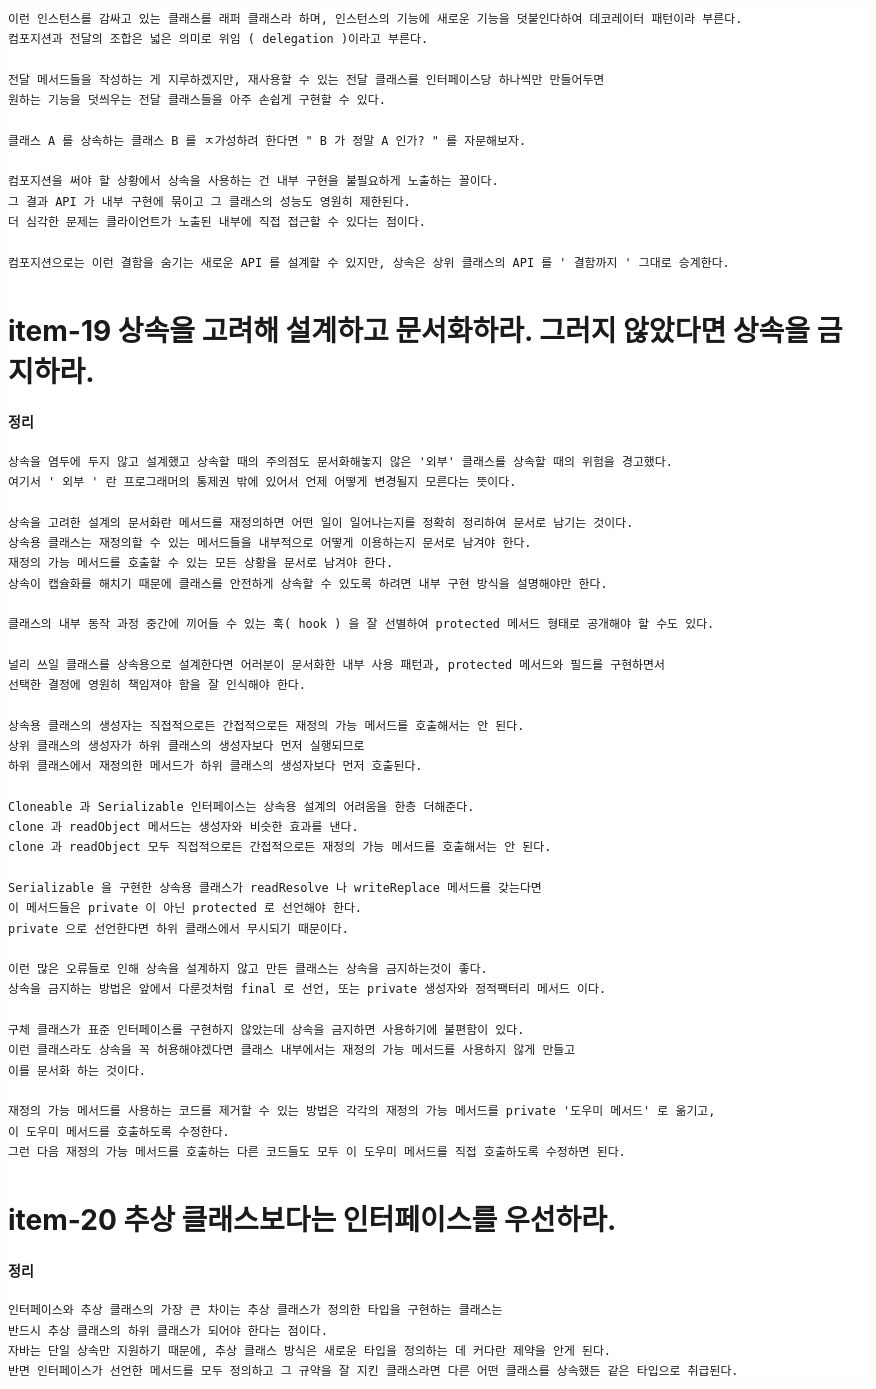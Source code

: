     이런 인스턴스를 감싸고 있는 클래스를 래퍼 클래스라 하며, 인스턴스의 기능에 새로운 기능을 덧붙인다하여 데코레이터 패턴이라 부른다.
    컴포지션과 전달의 조합은 넓은 의미로 위임 ( delegation )이라고 부른다.
    
    전달 메서드들을 작성하는 게 지루하겠지만, 재사용할 수 있는 전달 클래스를 인터페이스당 하나씩만 만들어두면 
    원하는 기능을 덧씌우는 전달 클래스들을 아주 손쉽게 구현할 수 있다.
    
    클래스 A 를 상속하는 클래스 B 를 ㅈ가성하려 한다면 " B 가 정말 A 인가? " 를 자문해보자.
    
    컴포지션을 써야 할 상황에서 상속을 사용하는 건 내부 구현을 불필요하게 노출하는 꼴이다.
    그 결과 API 가 내부 구현에 묶이고 그 클래스의 성능도 영원히 제한된다.
    더 심각한 문제는 클라이언트가 노출된 내부에 직접 접근할 수 있다는 점이다.
    
    컴포지션으로는 이런 결함을 숨기는 새로운 API 를 설계할 수 있지만, 상속은 상위 클래스의 API 를 ' 결함까지 ' 그대로 승계한다.

# item-19 상속을 고려해 설계하고 문서화하라. 그러지 않았다면 상속을 금지하라.
#### 정리
    상속을 염두에 두지 않고 설계했고 상속할 때의 주의점도 문서화해놓지 않은 '외부' 클래스를 상속할 때의 위험을 경고했다.
    여기서 ' 외부 ' 란 프로그래머의 통제권 밖에 있어서 언제 어떻게 변경될지 모른다는 뜻이다.
    
    상속을 고려한 설계의 문서화란 메서드를 재정의하면 어떤 일이 일어나는지를 정확히 정리하여 문서로 남기는 것이다.
    상속용 클래스는 재정의할 수 있는 메서드들을 내부적으로 어떻게 이용하는지 문서로 남겨야 한다.
    재정의 가능 메서드를 호출할 수 있는 모든 상황을 문서로 남겨야 한다.
    상속이 캡슐화를 해치기 때문에 클래스를 안전하게 상속할 수 있도록 하려면 내부 구현 방식을 설명해야만 한다.
    
    클래스의 내부 동작 과정 중간에 끼어들 수 있는 훅( hook ) 을 잘 선별하여 protected 메서드 형태로 공개해야 할 수도 있다.
    
    널리 쓰일 클래스를 상속용으로 설계한다면 어러분이 문서화한 내부 사용 패턴과, protected 메서드와 필드를 구현하면서
    선택한 결정에 영원히 책임져야 함을 잘 인식해야 한다.
    
    상속용 클래스의 생성자는 직접적으로든 간접적으로든 재정의 가능 메서드를 호출해서는 안 된다.
    상위 클래스의 생성자가 하위 클래스의 생성자보다 먼저 실행되므로 
    하위 클래스에서 재정의한 메서드가 하위 클래스의 생성자보다 먼저 호출된다.
    
    Cloneable 과 Serializable 인터페이스는 상속용 설계의 어려움을 한층 더해준다.
    clone 과 readObject 메서드는 생성자와 비슷한 효과를 낸다.
    clone 과 readObject 모두 직접적으로든 간접적으로든 재정의 가능 메서드를 호출해서는 안 된다.
    
    Serializable 을 구현한 상속용 클래스가 readResolve 나 writeReplace 메서드를 갖는다면 
    이 메서드들은 private 이 아닌 protected 로 선언해야 한다.
    private 으로 선언한다면 하위 클래스에서 무시되기 때문이다.
    
    이런 많은 오류들로 인해 상속을 설계하지 않고 만든 클래스는 상속을 금지하는것이 좋다.
    상속을 금지하는 방법은 앞에서 다룬것처럼 final 로 선언, 또는 private 생성자와 정적팩터리 메서드 이다.
    
    구체 클래스가 표준 인터페이스를 구현하지 않았는데 상속을 금지하면 사용하기에 불편함이 있다.
    이런 클래스라도 상속을 꼭 허용해야겠다면 클래스 내부에서는 재정의 가능 메서드를 사용하지 않게 만들고
    이를 문서화 하는 것이다.
    
    재정의 가능 메서드를 사용하는 코드를 제거할 수 있는 방법은 각각의 재정의 가능 메서드를 private '도우미 메서드' 로 옮기고,
    이 도우미 메서드를 호출하도록 수정한다. 
    그런 다음 재정의 가능 메서드를 호출하는 다른 코드들도 모두 이 도우미 메서드를 직접 호출하도록 수정하면 된다.    

# item-20 추상 클래스보다는 인터페이스를 우선하라.
#### 정리
    인터페이스와 추상 클래스의 가장 큰 차이는 추상 클래스가 정의한 타입을 구현하는 클래스는 
    반드시 추상 클래스의 하위 클래스가 되어야 한다는 점이다.
    자바는 단일 상속만 지원하기 때문에, 추상 클래스 방식은 새로운 타입을 정의하는 데 커다란 제약을 안게 된다.
    반면 인터페이스가 선언한 메서드를 모두 정의하고 그 규약을 잘 지킨 클래스라면 다른 어떤 클래스를 상속했든 같은 타입으로 취급된다.
    